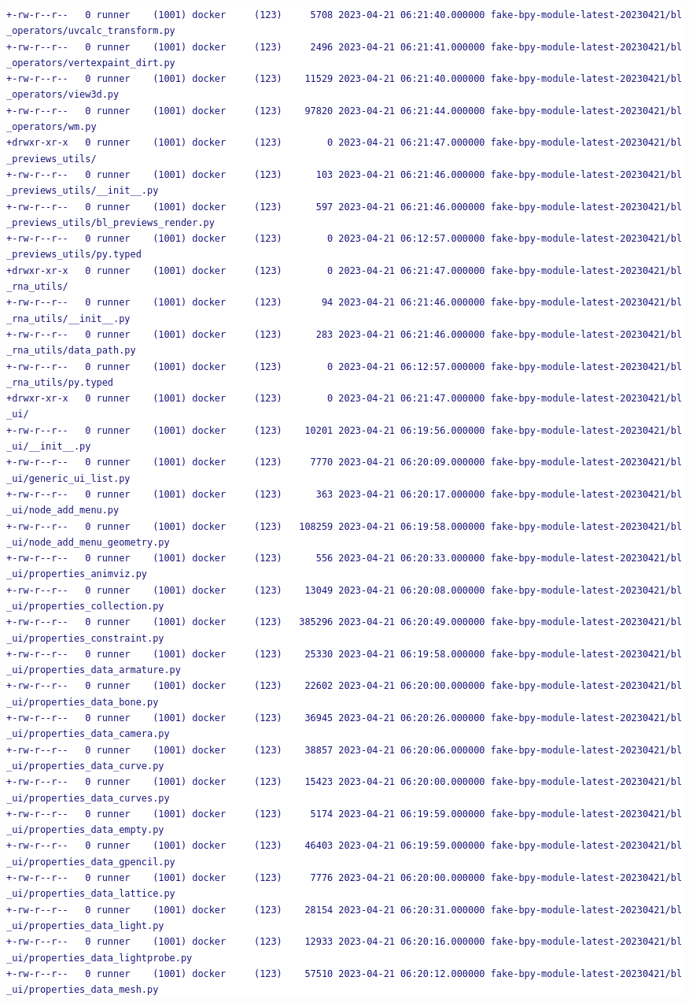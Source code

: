 ```diff
+-rw-r--r--   0 runner    (1001) docker     (123)     5708 2023-04-21 06:21:40.000000 fake-bpy-module-latest-20230421/bl_operators/uvcalc_transform.py
+-rw-r--r--   0 runner    (1001) docker     (123)     2496 2023-04-21 06:21:41.000000 fake-bpy-module-latest-20230421/bl_operators/vertexpaint_dirt.py
+-rw-r--r--   0 runner    (1001) docker     (123)    11529 2023-04-21 06:21:40.000000 fake-bpy-module-latest-20230421/bl_operators/view3d.py
+-rw-r--r--   0 runner    (1001) docker     (123)    97820 2023-04-21 06:21:44.000000 fake-bpy-module-latest-20230421/bl_operators/wm.py
+drwxr-xr-x   0 runner    (1001) docker     (123)        0 2023-04-21 06:21:47.000000 fake-bpy-module-latest-20230421/bl_previews_utils/
+-rw-r--r--   0 runner    (1001) docker     (123)      103 2023-04-21 06:21:46.000000 fake-bpy-module-latest-20230421/bl_previews_utils/__init__.py
+-rw-r--r--   0 runner    (1001) docker     (123)      597 2023-04-21 06:21:46.000000 fake-bpy-module-latest-20230421/bl_previews_utils/bl_previews_render.py
+-rw-r--r--   0 runner    (1001) docker     (123)        0 2023-04-21 06:12:57.000000 fake-bpy-module-latest-20230421/bl_previews_utils/py.typed
+drwxr-xr-x   0 runner    (1001) docker     (123)        0 2023-04-21 06:21:47.000000 fake-bpy-module-latest-20230421/bl_rna_utils/
+-rw-r--r--   0 runner    (1001) docker     (123)       94 2023-04-21 06:21:46.000000 fake-bpy-module-latest-20230421/bl_rna_utils/__init__.py
+-rw-r--r--   0 runner    (1001) docker     (123)      283 2023-04-21 06:21:46.000000 fake-bpy-module-latest-20230421/bl_rna_utils/data_path.py
+-rw-r--r--   0 runner    (1001) docker     (123)        0 2023-04-21 06:12:57.000000 fake-bpy-module-latest-20230421/bl_rna_utils/py.typed
+drwxr-xr-x   0 runner    (1001) docker     (123)        0 2023-04-21 06:21:47.000000 fake-bpy-module-latest-20230421/bl_ui/
+-rw-r--r--   0 runner    (1001) docker     (123)    10201 2023-04-21 06:19:56.000000 fake-bpy-module-latest-20230421/bl_ui/__init__.py
+-rw-r--r--   0 runner    (1001) docker     (123)     7770 2023-04-21 06:20:09.000000 fake-bpy-module-latest-20230421/bl_ui/generic_ui_list.py
+-rw-r--r--   0 runner    (1001) docker     (123)      363 2023-04-21 06:20:17.000000 fake-bpy-module-latest-20230421/bl_ui/node_add_menu.py
+-rw-r--r--   0 runner    (1001) docker     (123)   108259 2023-04-21 06:19:58.000000 fake-bpy-module-latest-20230421/bl_ui/node_add_menu_geometry.py
+-rw-r--r--   0 runner    (1001) docker     (123)      556 2023-04-21 06:20:33.000000 fake-bpy-module-latest-20230421/bl_ui/properties_animviz.py
+-rw-r--r--   0 runner    (1001) docker     (123)    13049 2023-04-21 06:20:08.000000 fake-bpy-module-latest-20230421/bl_ui/properties_collection.py
+-rw-r--r--   0 runner    (1001) docker     (123)   385296 2023-04-21 06:20:49.000000 fake-bpy-module-latest-20230421/bl_ui/properties_constraint.py
+-rw-r--r--   0 runner    (1001) docker     (123)    25330 2023-04-21 06:19:58.000000 fake-bpy-module-latest-20230421/bl_ui/properties_data_armature.py
+-rw-r--r--   0 runner    (1001) docker     (123)    22602 2023-04-21 06:20:00.000000 fake-bpy-module-latest-20230421/bl_ui/properties_data_bone.py
+-rw-r--r--   0 runner    (1001) docker     (123)    36945 2023-04-21 06:20:26.000000 fake-bpy-module-latest-20230421/bl_ui/properties_data_camera.py
+-rw-r--r--   0 runner    (1001) docker     (123)    38857 2023-04-21 06:20:06.000000 fake-bpy-module-latest-20230421/bl_ui/properties_data_curve.py
+-rw-r--r--   0 runner    (1001) docker     (123)    15423 2023-04-21 06:20:00.000000 fake-bpy-module-latest-20230421/bl_ui/properties_data_curves.py
+-rw-r--r--   0 runner    (1001) docker     (123)     5174 2023-04-21 06:19:59.000000 fake-bpy-module-latest-20230421/bl_ui/properties_data_empty.py
+-rw-r--r--   0 runner    (1001) docker     (123)    46403 2023-04-21 06:19:59.000000 fake-bpy-module-latest-20230421/bl_ui/properties_data_gpencil.py
+-rw-r--r--   0 runner    (1001) docker     (123)     7776 2023-04-21 06:20:00.000000 fake-bpy-module-latest-20230421/bl_ui/properties_data_lattice.py
+-rw-r--r--   0 runner    (1001) docker     (123)    28154 2023-04-21 06:20:31.000000 fake-bpy-module-latest-20230421/bl_ui/properties_data_light.py
+-rw-r--r--   0 runner    (1001) docker     (123)    12933 2023-04-21 06:20:16.000000 fake-bpy-module-latest-20230421/bl_ui/properties_data_lightprobe.py
+-rw-r--r--   0 runner    (1001) docker     (123)    57510 2023-04-21 06:20:12.000000 fake-bpy-module-latest-20230421/bl_ui/properties_data_mesh.py
```